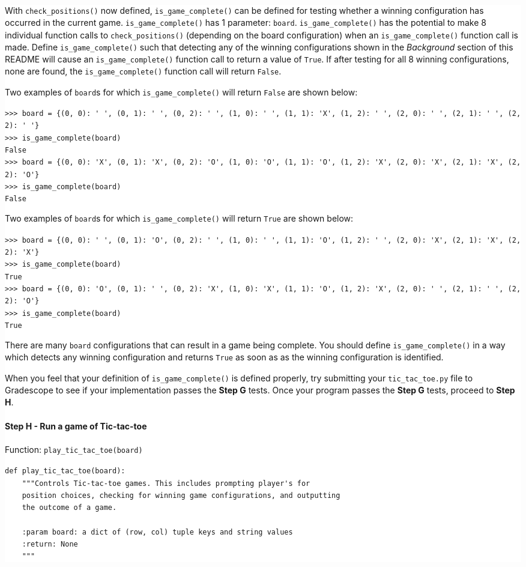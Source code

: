 With `check_positions()` now defined, `is_game_complete()` can be defined for testing whether a winning configuration has occurred in the current game.  `is_game_complete()` has 1 parameter: `board`. `is_game_complete()` has the potential to make 8 individual function calls to `check_positions()` (depending on the board configuration) when an `is_game_complete()` function call is made. Define `is_game_complete()` such that detecting any of the winning configurations shown in the *Background* section of this README will cause an `is_game_complete()` function call to return a value of `True`. If after testing for all 8 winning configurations, none are found, the `is_game_complete()` function call will return `False`.

Two examples of `board`s for which `is_game_complete()` will return `False` are shown below:

```out 
>>> board = {(0, 0): ' ', (0, 1): ' ', (0, 2): ' ', (1, 0): ' ', (1, 1): 'X', (1, 2): ' ', (2, 0): ' ', (2, 1): ' ', (2, 2): ' '}
>>> is_game_complete(board)
False
>>> board = {(0, 0): 'X', (0, 1): 'X', (0, 2): 'O', (1, 0): 'O', (1, 1): 'O', (1, 2): 'X', (2, 0): 'X', (2, 1): 'X', (2, 2): 'O'}
>>> is_game_complete(board)
False
```

Two examples of `board`s for which `is_game_complete()` will return `True` are shown below:

```out 
>>> board = {(0, 0): ' ', (0, 1): 'O', (0, 2): ' ', (1, 0): ' ', (1, 1): 'O', (1, 2): ' ', (2, 0): 'X', (2, 1): 'X', (2, 2): 'X'}
>>> is_game_complete(board)
True
>>> board = {(0, 0): 'O', (0, 1): ' ', (0, 2): 'X', (1, 0): 'X', (1, 1): 'O', (1, 2): 'X', (2, 0): ' ', (2, 1): ' ', (2, 2): 'O'}
>>> is_game_complete(board)
True
```

There are many `board` configurations that can result in a game being complete. You should define `is_game_complete()` in a way which detects any winning configuration and returns `True` as soon as as the winning configuration is identified.

When you feel that your definition of `is_game_complete()` is defined properly, try submitting your `tic_tac_toe.py` file to Gradescope to see if your implementation passes the **Step G** tests. Once your program passes the **Step G** tests, proceed to **Step H**.

#### Step H - Run a game of Tic-tac-toe

Function: `play_tic_tac_toe(board)`

```out 
def play_tic_tac_toe(board):
    """Controls Tic-tac-toe games. This includes prompting player's for
    position choices, checking for winning game configurations, and outputting
    the outcome of a game.

    :param board: a dict of (row, col) tuple keys and string values
    :return: None
    """
```
